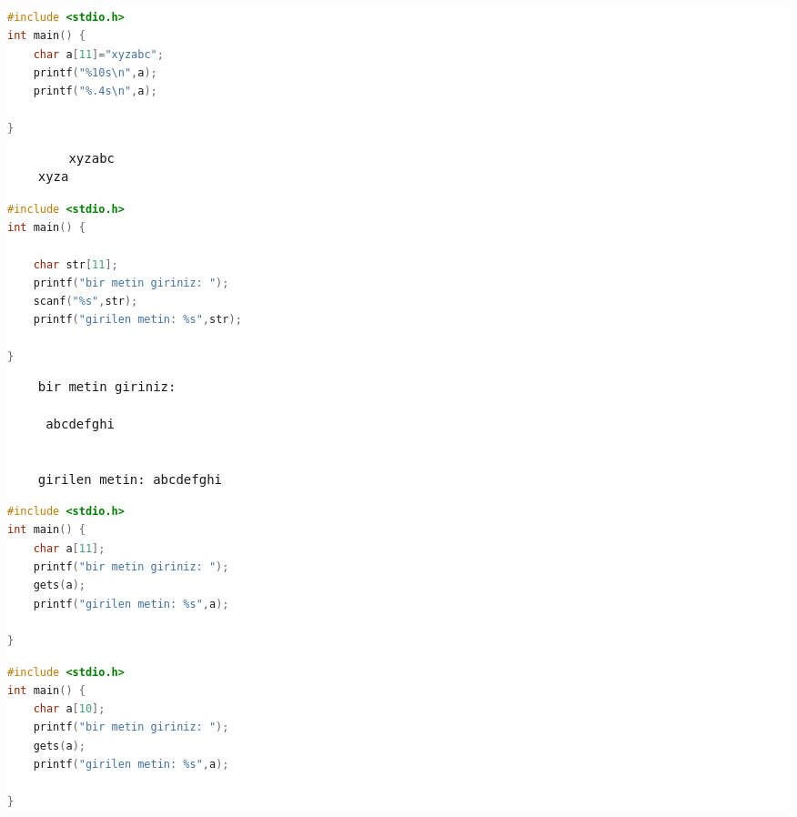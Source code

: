 ```C
#include <stdio.h>
int main() {
	char a[11]="xyzabc";
	printf("%10s\n",a);
	printf("%.4s\n",a);
	
} 
```
<pre>
        xyzabc
    xyza
</pre>

```C
#include <stdio.h>
int main() {

	char str[11];
	printf("bir metin giriniz: ");
	scanf("%s",str);
	printf("girilen metin: %s",str);
			
}
```

<pre>
    bir metin giriniz: 

     abcdefghi


    girilen metin: abcdefghi
</pre>	


```C
#include <stdio.h>
int main() {
	char a[11];
	printf("bir metin giriniz: ");
	gets(a);
	printf("girilen metin: %s",a);
	
} 
```


```C
#include <stdio.h>
int main() {
	char a[10];
	printf("bir metin giriniz: ");
	gets(a);
	printf("girilen metin: %s",a);
	
}
```
